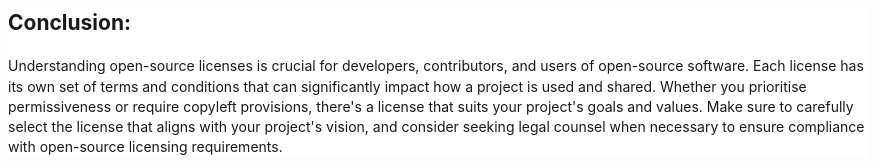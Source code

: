 ## Conclusion:

Understanding open-source licenses is crucial for developers, contributors, and users of open-source software. Each license has its own set of terms and conditions that can significantly impact how a project is used and shared. Whether you prioritise permissiveness or require copyleft provisions, there's a license that suits your project's goals and values. Make sure to carefully select the license that aligns with your project's vision, and consider seeking legal counsel when necessary to ensure compliance with open-source licensing requirements.
